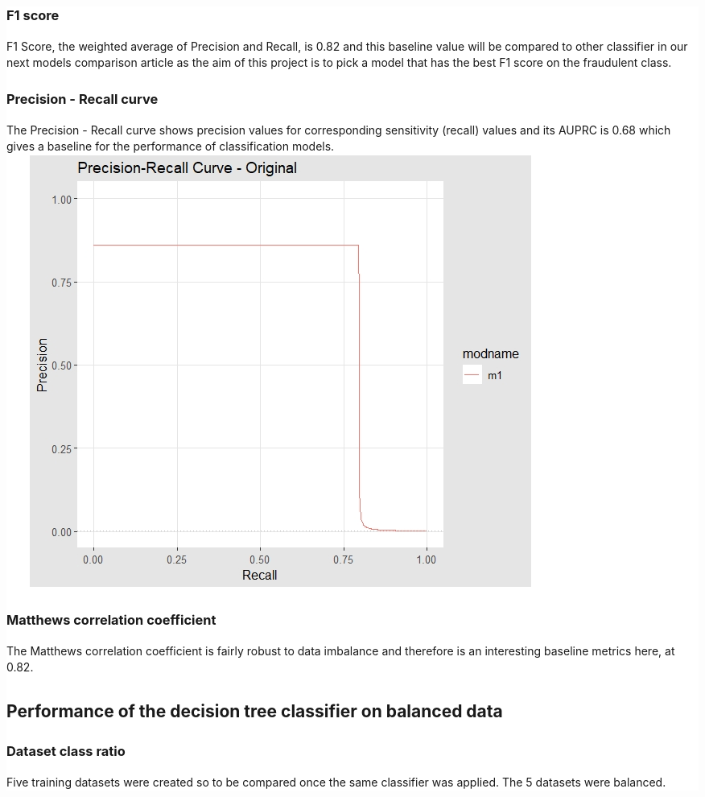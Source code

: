### F1 score
F1 Score, the weighted average of Precision and Recall, is 0.82 and this baseline value will be compared to other classifier in our next models comparison article as the aim of this project is to pick a model that has the best F1 score on the fraudulent class.

### Precision - Recall curve
The Precision - Recall curve shows precision values for corresponding sensitivity (recall) values and its AUPRC is 0.68 which gives a baseline for the performance of classification models.
![Visualization of Precision_recall curve - Decision tree model on an imbalanced dataset](/assets/images/credit_card/imbalance/imb_ccf_orig_curve_pr.jpeg)

### Matthews correlation coefficient
The Matthews correlation coefficient is fairly robust to data imbalance and therefore is an interesting baseline metrics here, at 0.82.

## Performance of the decision tree classifier on balanced data

### Dataset class ratio
Five training datasets were created so to be compared once the same classifier was applied. The 5 datasets were balanced.